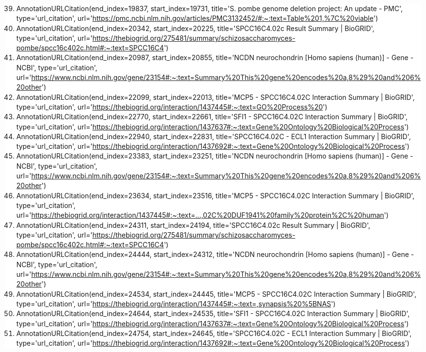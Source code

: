 39. AnnotationURLCitation(end_index=19837, start_index=19731, title='S. pombe genome deletion project: An update - PMC', type='url_citation', url='https://pmc.ncbi.nlm.nih.gov/articles/PMC3132452/#:~:text=Table%201,%7C%20viable')
40. AnnotationURLCitation(end_index=20342, start_index=20225, title='SPCC16C4.02c Result Summary | BioGRID', type='url_citation', url='https://thebiogrid.org/275481/summary/schizosaccharomyces-pombe/spcc16c402c.html#:~:text=SPCC16C4')
41. AnnotationURLCitation(end_index=20987, start_index=20855, title='NCDN neurochondrin [Homo sapiens (human)] - Gene - NCBI', type='url_citation', url='https://www.ncbi.nlm.nih.gov/gene/23154#:~:text=Summary%20This%20gene%20encodes%20a,8%29%20and%206%20other')
42. AnnotationURLCitation(end_index=22099, start_index=22013, title='MCP5 - SPCC16C4.02C Interaction Summary | BioGRID', type='url_citation', url='https://thebiogrid.org/interaction/1437445#:~:text=GO%20Process%20')
43. AnnotationURLCitation(end_index=22770, start_index=22661, title='SFI1 - SPCC16C4.02C Interaction Summary | BioGRID', type='url_citation', url='https://thebiogrid.org/interaction/1437637#:~:text=Gene%20Ontology%20Biological%20Process')
44. AnnotationURLCitation(end_index=22940, start_index=22831, title='SPCC16C4.02C - ECL1 Interaction Summary | BioGRID', type='url_citation', url='https://thebiogrid.org/interaction/1437692#:~:text=Gene%20Ontology%20Biological%20Process')
45. AnnotationURLCitation(end_index=23383, start_index=23251, title='NCDN neurochondrin [Homo sapiens (human)] - Gene - NCBI', type='url_citation', url='https://www.ncbi.nlm.nih.gov/gene/23154#:~:text=Summary%20This%20gene%20encodes%20a,8%29%20and%206%20other')
46. AnnotationURLCitation(end_index=23634, start_index=23516, title='MCP5 - SPCC16C4.02C Interaction Summary | BioGRID', type='url_citation', url='https://thebiogrid.org/interaction/1437445#:~:text=...,02C%20DUF1941%20family%20protein%2C%20human')
47. AnnotationURLCitation(end_index=24311, start_index=24194, title='SPCC16C4.02c Result Summary | BioGRID', type='url_citation', url='https://thebiogrid.org/275481/summary/schizosaccharomyces-pombe/spcc16c402c.html#:~:text=SPCC16C4')
48. AnnotationURLCitation(end_index=24444, start_index=24312, title='NCDN neurochondrin [Homo sapiens (human)] - Gene - NCBI', type='url_citation', url='https://www.ncbi.nlm.nih.gov/gene/23154#:~:text=Summary%20This%20gene%20encodes%20a,8%29%20and%206%20other')
49. AnnotationURLCitation(end_index=24534, start_index=24445, title='MCP5 - SPCC16C4.02C Interaction Summary | BioGRID', type='url_citation', url='https://thebiogrid.org/interaction/1437445#:~:text=,synapsis%20%5BNAS')
50. AnnotationURLCitation(end_index=24644, start_index=24535, title='SFI1 - SPCC16C4.02C Interaction Summary | BioGRID', type='url_citation', url='https://thebiogrid.org/interaction/1437637#:~:text=Gene%20Ontology%20Biological%20Process')
51. AnnotationURLCitation(end_index=24754, start_index=24645, title='SPCC16C4.02C - ECL1 Interaction Summary | BioGRID', type='url_citation', url='https://thebiogrid.org/interaction/1437692#:~:text=Gene%20Ontology%20Biological%20Process')
